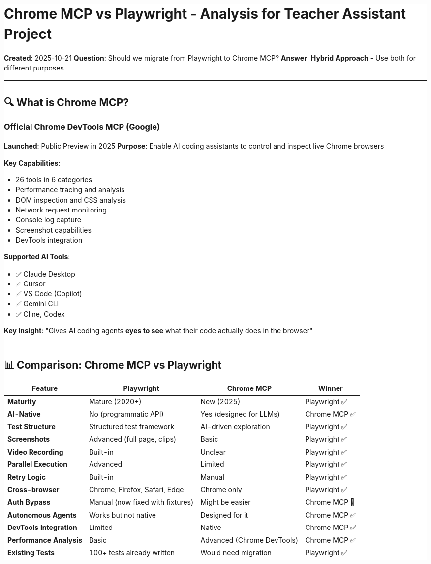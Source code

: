 # Chrome MCP vs Playwright - Analysis for Teacher Assistant Project

**Created**: 2025-10-21
**Question**: Should we migrate from Playwright to Chrome MCP?
**Answer**: **Hybrid Approach** - Use both for different purposes

---

## 🔍 What is Chrome MCP?

### Official Chrome DevTools MCP (Google)

**Launched**: Public Preview in 2025
**Purpose**: Enable AI coding assistants to control and inspect live Chrome browsers

**Key Capabilities**:
- 26 tools in 6 categories
- Performance tracing and analysis
- DOM inspection and CSS analysis
- Network request monitoring
- Console log capture
- Screenshot capabilities
- DevTools integration

**Supported AI Tools**:
- ✅ Claude Desktop
- ✅ Cursor
- ✅ VS Code (Copilot)
- ✅ Gemini CLI
- ✅ Cline, Codex

**Key Insight**: "Gives AI coding agents **eyes to see** what their code actually does in the browser"

---

## 📊 Comparison: Chrome MCP vs Playwright

| Feature | Playwright | Chrome MCP | Winner |
|---------|-----------|------------|--------|
| **Maturity** | Mature (2020+) | New (2025) | Playwright ✅ |
| **AI-Native** | No (programmatic API) | Yes (designed for LLMs) | Chrome MCP ✅ |
| **Test Structure** | Structured test framework | AI-driven exploration | Playwright ✅ |
| **Screenshots** | Advanced (full page, clips) | Basic | Playwright ✅ |
| **Video Recording** | Built-in | Unclear | Playwright ✅ |
| **Parallel Execution** | Advanced | Limited | Playwright ✅ |
| **Retry Logic** | Built-in | Manual | Playwright ✅ |
| **Cross-browser** | Chrome, Firefox, Safari, Edge | Chrome only | Playwright ✅ |
| **Auth Bypass** | Manual (now fixed with fixtures) | Might be easier | Chrome MCP 🤔 |
| **Autonomous Agents** | Works but not native | Designed for it | Chrome MCP ✅ |
| **DevTools Integration** | Limited | Native | Chrome MCP ✅ |
| **Performance Analysis** | Basic | Advanced (Chrome DevTools) | Chrome MCP ✅ |
| **Existing Tests** | 100+ tests already written | Would need migration | Playwright ✅ |